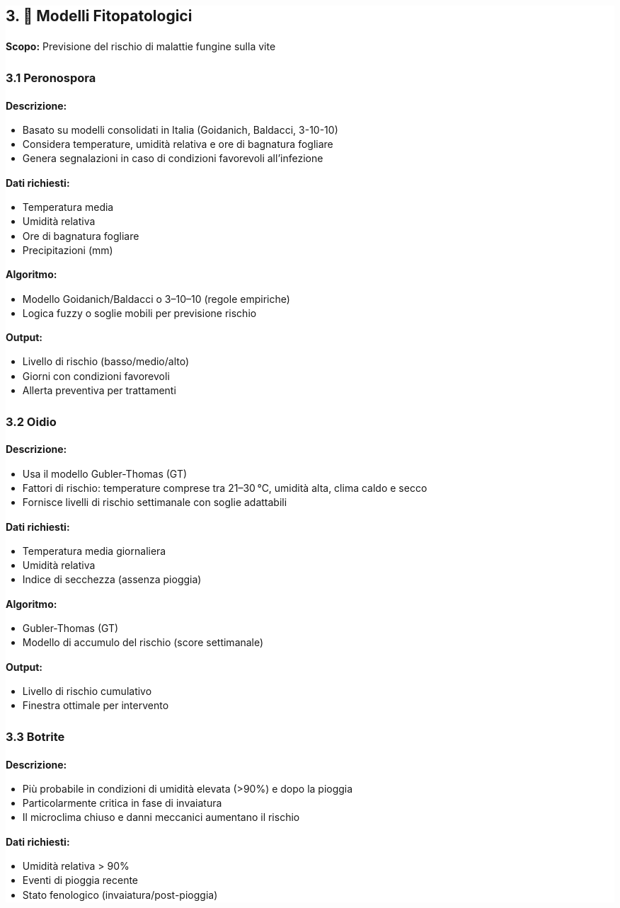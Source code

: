 ## 3. 🍃 Modelli Fitopatologici

**Scopo:** Previsione del rischio di malattie fungine sulla vite

### 3.1 Peronospora

**Descrizione:**
- Basato su modelli consolidati in Italia (Goidanich, Baldacci, 3-10-10)
- Considera temperature, umidità relativa e ore di bagnatura fogliare
- Genera segnalazioni in caso di condizioni favorevoli all’infezione

**Dati richiesti:**
- Temperatura media
- Umidità relativa
- Ore di bagnatura fogliare
- Precipitazioni (mm)

**Algoritmo:**
- Modello Goidanich/Baldacci o 3–10–10 (regole empiriche)
- Logica fuzzy o soglie mobili per previsione rischio

**Output:**
- Livello di rischio (basso/medio/alto)
- Giorni con condizioni favorevoli
- Allerta preventiva per trattamenti

### 3.2 Oidio

**Descrizione:**
- Usa il modello Gubler-Thomas (GT)
- Fattori di rischio: temperature comprese tra 21–30 °C, umidità alta, clima caldo e secco
- Fornisce livelli di rischio settimanale con soglie adattabili

**Dati richiesti:**
- Temperatura media giornaliera
- Umidità relativa
- Indice di secchezza (assenza pioggia)

**Algoritmo:**
- Gubler-Thomas (GT)
- Modello di accumulo del rischio (score settimanale)

**Output:**
- Livello di rischio cumulativo
- Finestra ottimale per intervento

### 3.3 Botrite

**Descrizione:**
- Più probabile in condizioni di umidità elevata (>90%) e dopo la pioggia
- Particolarmente critica in fase di invaiatura
- Il microclima chiuso e danni meccanici aumentano il rischio

**Dati richiesti:**
- Umidità relativa > 90%
- Eventi di pioggia recente
- Stato fenologico (invaiatura/post-pioggia)
